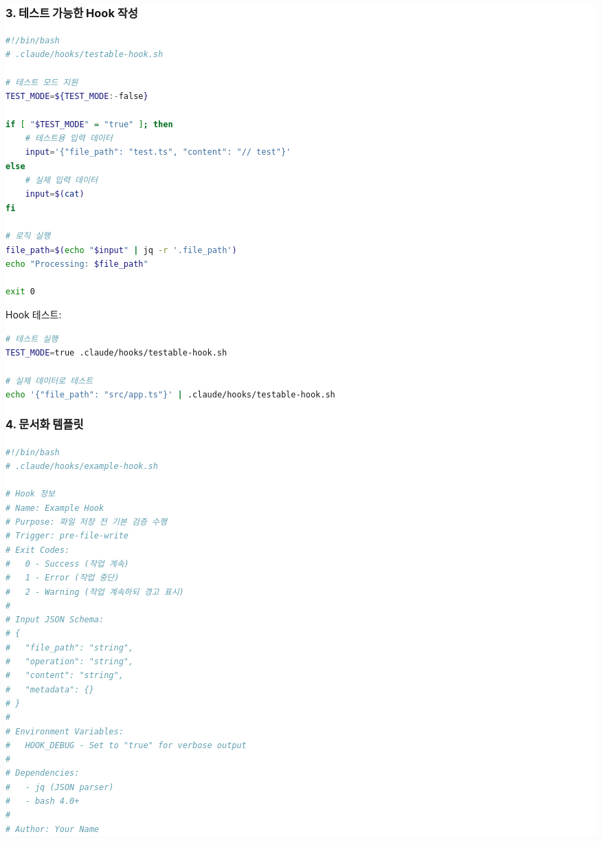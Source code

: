 ### 3. 테스트 가능한 Hook 작성

```bash
#!/bin/bash
# .claude/hooks/testable-hook.sh

# 테스트 모드 지원
TEST_MODE=${TEST_MODE:-false}

if [ "$TEST_MODE" = "true" ]; then
    # 테스트용 입력 데이터
    input='{"file_path": "test.ts", "content": "// test"}'
else
    # 실제 입력 데이터
    input=$(cat)
fi

# 로직 실행
file_path=$(echo "$input" | jq -r '.file_path')
echo "Processing: $file_path"

exit 0
```

Hook 테스트:

```bash
# 테스트 실행
TEST_MODE=true .claude/hooks/testable-hook.sh

# 실제 데이터로 테스트
echo '{"file_path": "src/app.ts"}' | .claude/hooks/testable-hook.sh
```

### 4. 문서화 템플릿

```bash
#!/bin/bash
# .claude/hooks/example-hook.sh

# Hook 정보
# Name: Example Hook
# Purpose: 파일 저장 전 기본 검증 수행
# Trigger: pre-file-write
# Exit Codes:
#   0 - Success (작업 계속)
#   1 - Error (작업 중단)
#   2 - Warning (작업 계속하되 경고 표시)
#
# Input JSON Schema:
# {
#   "file_path": "string",
#   "operation": "string",
#   "content": "string",
#   "metadata": {}
# }
#
# Environment Variables:
#   HOOK_DEBUG - Set to "true" for verbose output
#
# Dependencies:
#   - jq (JSON parser)
#   - bash 4.0+
#
# Author: Your Name
```
